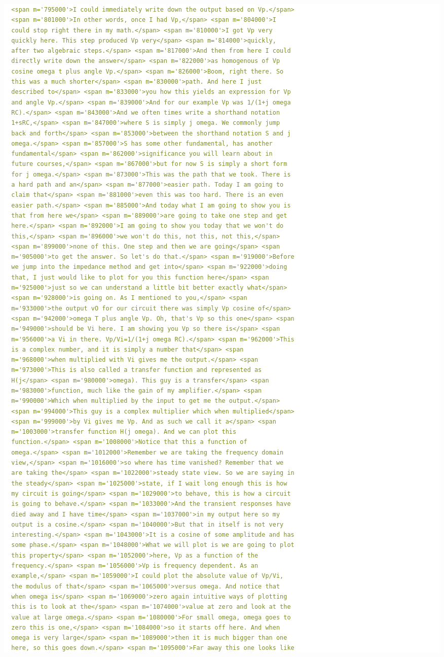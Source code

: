 ```yaml
  <span m='795000'>I could immediately write down the output based on Vp.</span>
  <span m='801000'>In other words, once I had Vp,</span> <span m='804000'>I
  could stop right there in my math.</span> <span m='810000'>I got Vp very
  quickly here. This step produced Vp very</span> <span m='814000'>quickly,
  after two algebraic steps.</span> <span m='817000'>And then from here I could
  directly write down the answer</span> <span m='822000'>as homogenous of Vp
  cosine omega t plus angle Vp.</span> <span m='826000'>Boom, right there. So
  this was a much shorter</span> <span m='830000'>path. And here I just
  described to</span> <span m='833000'>you how this yields an expression for Vp
  and angle Vp.</span> <span m='839000'>And for our example Vp was 1/(1+j omega
  RC).</span> <span m='843000'>And we often times write a shorthand notation
  1+sRC,</span> <span m='847000'>where S is simply j omega. We commonly jump
  back and forth</span> <span m='853000'>between the shorthand notation S and j
  omega.</span> <span m='857000'>S has some other fundamental, has another
  fundamental</span> <span m='862000'>significance you will learn about in
  future courses,</span> <span m='867000'>but for now S is simply a short form
  for j omega.</span> <span m='873000'>This was the path that we took. There is
  a hard path and an</span> <span m='877000'>easier path. Today I am going to
  claim that</span> <span m='881000'>even this was too hard. There is an even
  easier path.</span> <span m='885000'>And today what I am going to show you is
  that from here we</span> <span m='889000'>are going to take one step and get
  here.</span> <span m='892000'>I am going to show you today that we won't do
  this,</span> <span m='896000'>we won't do this, not this, not this,</span>
  <span m='899000'>none of this. One step and then we are going</span> <span
  m='905000'>to get the answer. So let's do that.</span> <span m='919000'>Before
  we jump into the impedance method and get into</span> <span m='922000'>doing
  that, I just would like to plot for you this function here</span> <span
  m='925000'>just so we can understand a little bit better exactly what</span>
  <span m='928000'>is going on. As I mentioned to you,</span> <span
  m='933000'>the output vO for our circuit there was simply Vp cosine of</span>
  <span m='942000'>omega T plus angle Vp. Oh, that's Vp so this one</span> <span
  m='949000'>should be Vi here. I am showing you Vp so there is</span> <span
  m='956000'>a Vi in there. Vp/Vi=1/(1+j omega RC).</span> <span m='962000'>This
  is a complex number, and it is simply a number that</span> <span
  m='968000'>when multiplied with Vi gives me the output.</span> <span
  m='973000'>This is also called a transfer function and represented as
  H(j</span> <span m='980000'>omega). This guy is a transfer</span> <span
  m='983000'>function, much like the gain of my amplifier.</span> <span
  m='990000'>Which when multiplied by the input to get me the output.</span>
  <span m='994000'>This guy is a complex multiplier which when multiplied</span>
  <span m='999000'>by Vi gives me Vp. And as such we call it a</span> <span
  m='1003000'>transfer function H(j omega). And we can plot this
  function.</span> <span m='1008000'>Notice that this a function of
  omega.</span> <span m='1012000'>Remember we are taking the frequency domain
  view,</span> <span m='1016000'>so where has time vanished? Remember that we
  are taking the</span> <span m='1022000'>steady state view. So we are saying in
  the steady</span> <span m='1025000'>state, if I wait long enough this is how
  my circuit is going</span> <span m='1029000'>to behave, this is how a circuit
  is going to behave.</span> <span m='1033000'>And the transient responses have
  died away and I have time</span> <span m='1037000'>in my output here so my
  output is a cosine.</span> <span m='1040000'>But that in itself is not very
  interesting.</span> <span m='1043000'>It is a cosine of some amplitude and has
  some phase.</span> <span m='1048000'>What we will plot is we are going to plot
  this property</span> <span m='1052000'>here, Vp as a function of the
  frequency.</span> <span m='1056000'>Vp is frequency dependent. As an
  example,</span> <span m='1059000'>I could plot the absolute value of Vp/Vi,
  the modulus of that</span> <span m='1065000'>versus omega. And notice that
  when omega is</span> <span m='1069000'>zero again intuitive ways of plotting
  this is to look at the</span> <span m='1074000'>value at zero and look at the
  value at large omega.</span> <span m='1080000'>For small omega, omega goes to
  zero this is one,</span> <span m='1084000'>so it starts off here. And when
  omega is very large</span> <span m='1089000'>then it is much bigger than one
  here, so this goes down.</span> <span m='1095000'>Far away this one looks like
```